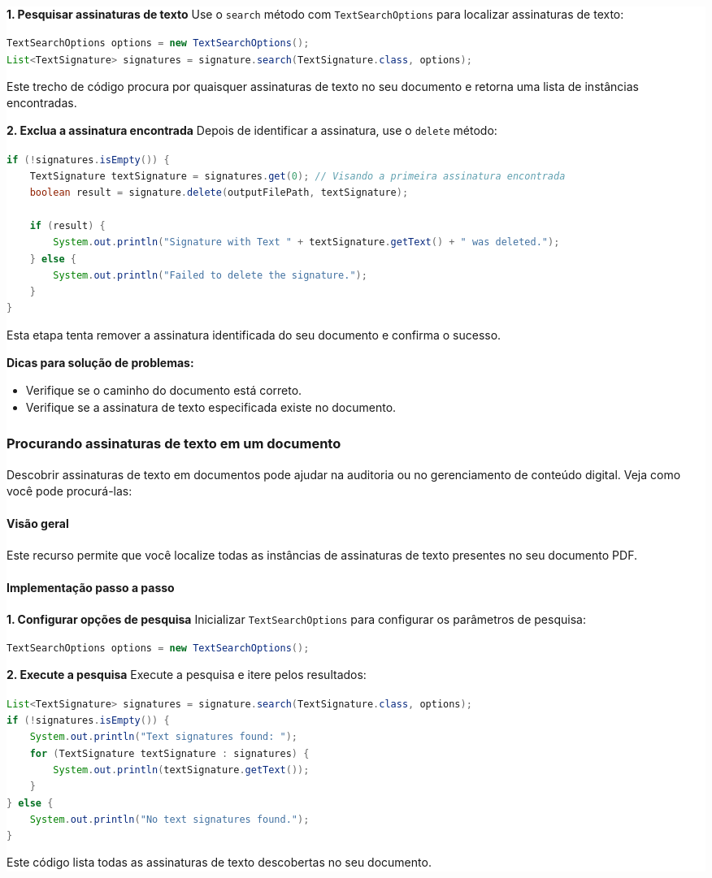 **1. Pesquisar assinaturas de texto**
Use o `search` método com `TextSearchOptions` para localizar assinaturas de texto:
```java
TextSearchOptions options = new TextSearchOptions();
List<TextSignature> signatures = signature.search(TextSignature.class, options);
```
Este trecho de código procura por quaisquer assinaturas de texto no seu documento e retorna uma lista de instâncias encontradas.

**2. Exclua a assinatura encontrada**
Depois de identificar a assinatura, use o `delete` método:
```java
if (!signatures.isEmpty()) {
    TextSignature textSignature = signatures.get(0); // Visando a primeira assinatura encontrada
    boolean result = signature.delete(outputFilePath, textSignature);
    
    if (result) {
        System.out.println("Signature with Text " + textSignature.getText() + " was deleted.");
    } else {
        System.out.println("Failed to delete the signature.");
    }
}
```
Esta etapa tenta remover a assinatura identificada do seu documento e confirma o sucesso.

**Dicas para solução de problemas:**
- Verifique se o caminho do documento está correto.
- Verifique se a assinatura de texto especificada existe no documento.

### Procurando assinaturas de texto em um documento

Descobrir assinaturas de texto em documentos pode ajudar na auditoria ou no gerenciamento de conteúdo digital. Veja como você pode procurá-las:

#### Visão geral
Este recurso permite que você localize todas as instâncias de assinaturas de texto presentes no seu documento PDF.

#### Implementação passo a passo

**1. Configurar opções de pesquisa**
Inicializar `TextSearchOptions` para configurar os parâmetros de pesquisa:
```java
TextSearchOptions options = new TextSearchOptions();
```

**2. Execute a pesquisa**
Execute a pesquisa e itere pelos resultados:
```java
List<TextSignature> signatures = signature.search(TextSignature.class, options);
if (!signatures.isEmpty()) {
    System.out.println("Text signatures found: ");
    for (TextSignature textSignature : signatures) {
        System.out.println(textSignature.getText());
    }
} else {
    System.out.println("No text signatures found.");
}
```
Este código lista todas as assinaturas de texto descobertas no seu documento.
